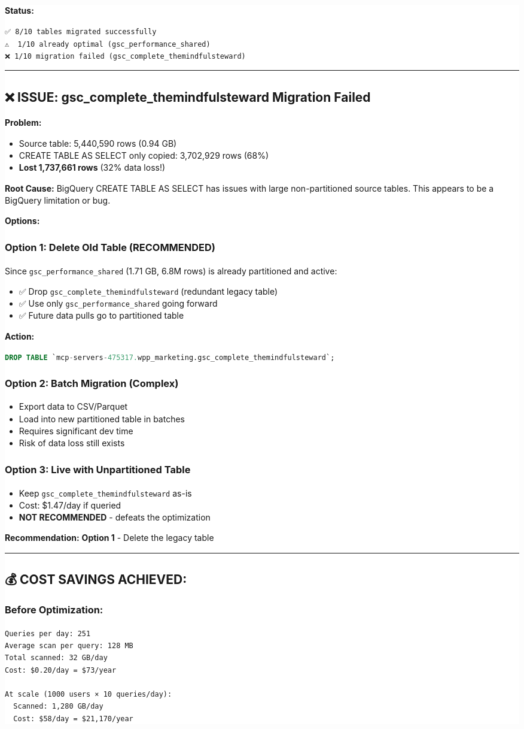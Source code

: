 **Status:**
```
✅ 8/10 tables migrated successfully
⚠️  1/10 already optimal (gsc_performance_shared)
❌ 1/10 migration failed (gsc_complete_themindfulsteward)
```

---

## ❌ ISSUE: gsc_complete_themindfulsteward Migration Failed

**Problem:**
- Source table: 5,440,590 rows (0.94 GB)
- CREATE TABLE AS SELECT only copied: 3,702,929 rows (68%)
- **Lost 1,737,661 rows** (32% data loss!)

**Root Cause:**
BigQuery CREATE TABLE AS SELECT has issues with large non-partitioned source tables.
This appears to be a BigQuery limitation or bug.

**Options:**

### Option 1: Delete Old Table (RECOMMENDED)
Since `gsc_performance_shared` (1.71 GB, 6.8M rows) is already partitioned and active:
- ✅ Drop `gsc_complete_themindfulsteward` (redundant legacy table)
- ✅ Use only `gsc_performance_shared` going forward
- ✅ Future data pulls go to partitioned table

**Action:**
```sql
DROP TABLE `mcp-servers-475317.wpp_marketing.gsc_complete_themindfulsteward`;
```

### Option 2: Batch Migration (Complex)
- Export data to CSV/Parquet
- Load into new partitioned table in batches
- Requires significant dev time
- Risk of data loss still exists

### Option 3: Live with Unpartitioned Table
- Keep `gsc_complete_themindfulsteward` as-is
- Cost: $1.47/day if queried
- **NOT RECOMMENDED** - defeats the optimization

**Recommendation:** **Option 1** - Delete the legacy table

---

## 💰 COST SAVINGS ACHIEVED:

### Before Optimization:
```
Queries per day: 251
Average scan per query: 128 MB
Total scanned: 32 GB/day
Cost: $0.20/day = $73/year

At scale (1000 users × 10 queries/day):
  Scanned: 1,280 GB/day
  Cost: $58/day = $21,170/year
```
